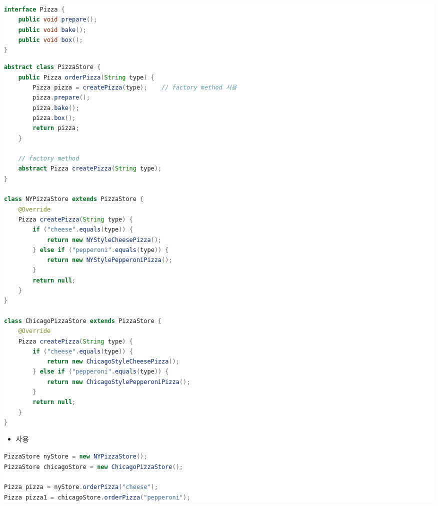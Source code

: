 ```java
interface Pizza {
    public void prepare();
    public void bake();
    public void box();
}
```

```java
abstract class PizzaStore {
    public Pizza orderPizza(String type) {
        Pizza pizza = createPizza(type);    // factory method 사용
        pizza.prepare();
        pizza.bake();
        pizza.box();
        return pizza;
    }

    // factory method
    abstract Pizza createPizza(String type);
}

class NYPizzaStore extends PizzaStore {
    @Override
    Pizza createPizza(String type) {
        if ("cheese".equals(type)) {
            return new NYStyleCheesePizza();
        } else if ("pepperoni".equals(type)) {
            return new NYStylePepperoniPizza();
        }
        return null;
    }
}

class ChicagoPizzaStore extends PizzaStore {
    @Override
    Pizza createPizza(String type) {
        if ("cheese".equals(type)) {
            return new ChicagoStyleCheesePizza();
        } else if ("pepperoni".equals(type)) {
            return new ChicagoStylePepperoniPizza();
        }
        return null;
    }
}
```

* 사용

```java
PizzaStore nyStore = new NYPizzaStore();
PizzaStore chicagoStore = new ChicagoPizzaStore();

Pizza pizza = nyStore.orderPizza("cheese");
Pizza pizza1 = chicagoStore.orderPizza("pepperoni");
```
